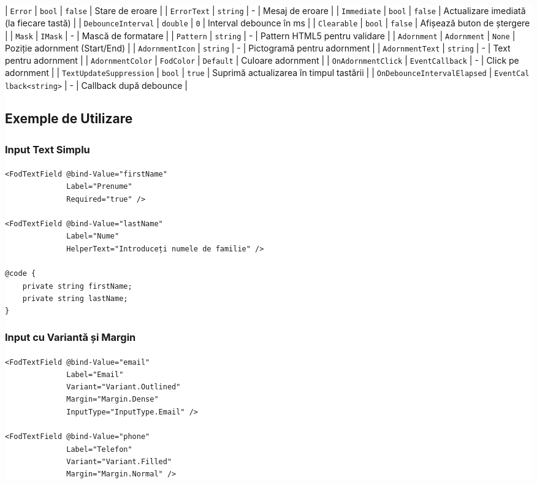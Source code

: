 | `Error` | `bool` | `false` | Stare de eroare |
| `ErrorText` | `string` | - | Mesaj de eroare |
| `Immediate` | `bool` | `false` | Actualizare imediată (la fiecare tastă) |
| `DebounceInterval` | `double` | `0` | Interval debounce în ms |
| `Clearable` | `bool` | `false` | Afișează buton de ștergere |
| `Mask` | `IMask` | - | Mască de formatare |
| `Pattern` | `string` | - | Pattern HTML5 pentru validare |
| `Adornment` | `Adornment` | `None` | Poziție adornment (Start/End) |
| `AdornmentIcon` | `string` | - | Pictogramă pentru adornment |
| `AdornmentText` | `string` | - | Text pentru adornment |
| `AdornmentColor` | `FodColor` | `Default` | Culoare adornment |
| `OnAdornmentClick` | `EventCallback` | - | Click pe adornment |
| `TextUpdateSuppression` | `bool` | `true` | Suprimă actualizarea în timpul tastării |
| `OnDebounceIntervalElapsed` | `EventCallback<string>` | - | Callback după debounce |

## Exemple de Utilizare

### Input Text Simplu

```razor
<FodTextField @bind-Value="firstName" 
              Label="Prenume" 
              Required="true" />

<FodTextField @bind-Value="lastName" 
              Label="Nume" 
              HelperText="Introduceți numele de familie" />

@code {
    private string firstName;
    private string lastName;
}
```

### Input cu Variantă și Margin

```razor
<FodTextField @bind-Value="email" 
              Label="Email" 
              Variant="Variant.Outlined"
              Margin="Margin.Dense"
              InputType="InputType.Email" />

<FodTextField @bind-Value="phone" 
              Label="Telefon" 
              Variant="Variant.Filled"
              Margin="Margin.Normal" />
```
